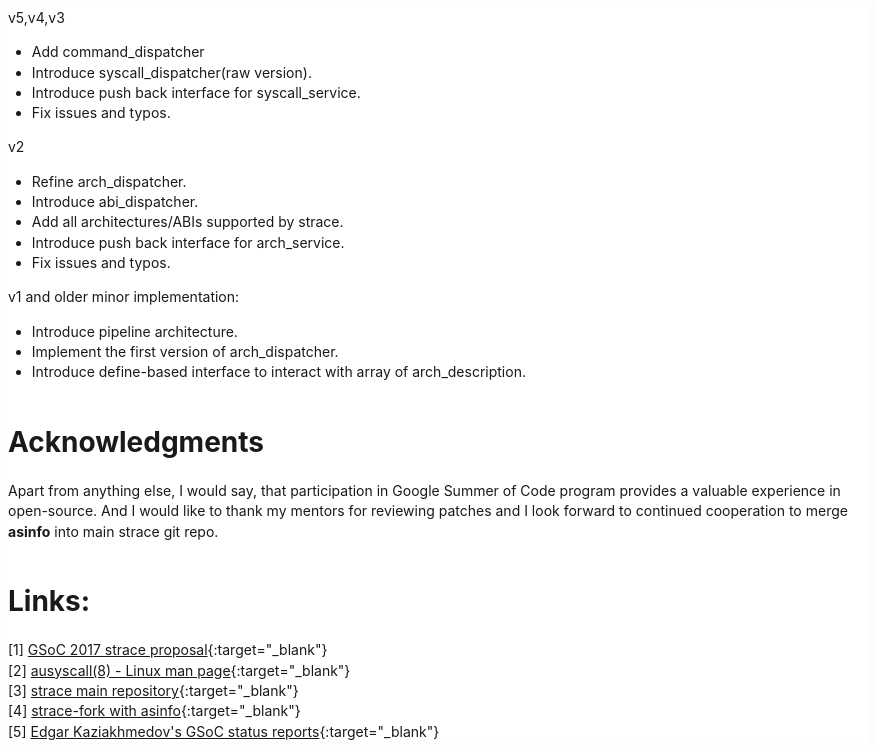 v5,v4,v3
* Add command_dispatcher
* Introduce syscall_dispatcher(raw version).
* Introduce push back interface for syscall_service.
* Fix issues and typos.

v2
* Refine arch_dispatcher.
* Introduce abi_dispatcher.
* Add all architectures/ABIs supported by strace.
* Introduce push back interface for arch_service.
* Fix issues and typos.

v1 and older minor implementation:
* Introduce pipeline architecture.
* Implement the first version of arch_dispatcher.
* Introduce define-based interface to interact with array of arch_description.

# Acknowledgments

Apart from anything else, I would say, that participation in Google Summer of
Code program provides a valuable experience in open-source.
And I would like to thank my mentors for reviewing patches and I look forward
to continued cooperation to merge **asinfo** into main strace git repo.

# **Links:**

[1] [GSoC 2017 strace proposal][GSoC Proposal 2017]{:target="_blank"}<br>
[2] [ausyscall(8) - Linux man page][ausyscall man]{:target="_blank"}<br>
[3] [strace main repository][strace repo]{:target="_blank"}<br>
[4] [strace-fork with asinfo][asinfo tool]{:target="_blank"}<br>
[5] [Edgar Kaziakhmedov's GSoC status reports][status reports]{:target="_blank"}<br>

[status reports]: https://sourceforge.net/p/strace/mailman/search/?q=Edgar+Kaziakhmedov%27s+GSoC+status+report
[strace repo]: https://github.com/strace/strace/commits/master?author=edosedgar
[asinfo tool]: https://github.com/edosedgar/strace-fork/commits/master?author=edosedgar
[ausyscall man]: https://linux.die.net/man/8/ausyscall
[GSoC Proposal 2017]: https://storage.googleapis.com/summerofcode-prod.appspot.com/gsoc/core_project/doc/5155023655796736_1491232330_Proposal.pdf?Expires=1504007739&GoogleAccessId=summerofcode-prod%40appspot.gserviceaccount.com&Signature=V2Tu8vfOk%2FWudYqawuB2MEEPI14u6qotSOgpfQys4kpKYE2Ej9oWU4qQe14tjML8rJsKJWSReXAukDWnHcYDI0i4s46yy9ozWhvAwq3reL1q%2FOAkULgZwcvLYkxdDiKQJYx75q%2BLMeuWuU%2F%2BBwTXaNeoh4CPC4EIF1DpgvgssKQIq7nfa%2FzIgHP%2FiLoD5%2F%2BZ2Sww8sdaYVfczR%2Bf1smKy0CZOu4s4DZ41j4iC5QK3133UbHjVTxf%2FauFcreQ4mTYPlXdlcEUX62ETStAwE1ksUK%2BiMMS2xZoJLdKrZa177lR8fBCBIbh%2Ba368VbWfPBheuzx487czbb0WrrSbraAgQ%3D%3D





